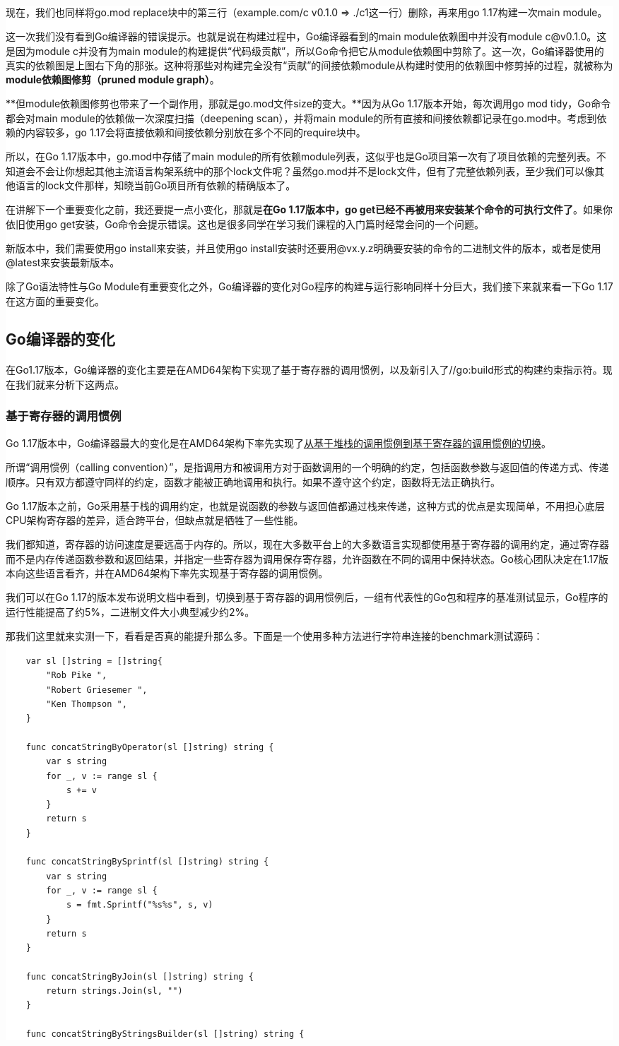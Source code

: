 现在，我们也同样将go.mod replace块中的第三行（example.com/c v0.1.0 => ./c1这一行）删除，再来用go 1.17构建一次main module。

这一次我们没有看到Go编译器的错误提示。也就是说在构建过程中，Go编译器看到的main module依赖图中并没有module c\@v0.1.0。这是因为module c并没有为main module的构建提供“代码级贡献”，所以Go命令把它从module依赖图中剪除了。这一次，Go编译器使用的真实的依赖图是上图右下角的那张。这种将那些对构建完全没有“贡献”的间接依赖module从构建时使用的依赖图中修剪掉的过程，就被称为**module依赖图修剪（pruned module graph）**。

**但module依赖图修剪也带来了一个副作用，那就是go.mod文件size的变大。**因为从Go 1.17版本开始，每次调用go mod tidy，Go命令都会对main module的依赖做一次深度扫描（deepening scan），并将main module的所有直接和间接依赖都记录在go.mod中。考虑到依赖的内容较多，go 1.17会将直接依赖和间接依赖分别放在多个不同的require块中。

所以，在Go 1.17版本中，go.mod中存储了main module的所有依赖module列表，这似乎也是Go项目第一次有了项目依赖的完整列表。不知道会不会让你想起其他主流语言构架系统中的那个lock文件呢？虽然go.mod并不是lock文件，但有了完整依赖列表，至少我们可以像其他语言的lock文件那样，知晓当前Go项目所有依赖的精确版本了。

在讲解下一个重要变化之前，我还要提一点小变化，那就是**在Go 1.17版本中，go get已经不再被用来安装某个命令的可执行文件了**。如果你依旧使用go get安装，Go命令会提示错误。这也是很多同学在学习我们课程的入门篇时经常会问的一个问题。

新版本中，我们需要使用go install来安装，并且使用go install安装时还要用\@vx.y.z明确要安装的命令的二进制文件的版本，或者是使用\@latest来安装最新版本。

除了Go语法特性与Go Module有重要变化之外，Go编译器的变化对Go程序的构建与运行影响同样十分巨大，我们接下来就来看一下Go 1.17在这方面的重要变化。

## Go编译器的变化

在Go1.17版本，Go编译器的变化主要是在AMD64架构下实现了基于寄存器的调用惯例，以及新引入了//go:build形式的构建约束指示符。现在我们就来分析下这两点。

### 基于寄存器的调用惯例

Go 1.17版本中，Go编译器最大的变化是在AMD64架构下率先实现了[从基于堆栈的调用惯例到基于寄存器的调用惯例的切换](https://github.com/golang/go/issues/40724)。

所谓“调用惯例（calling convention）”，是指调用方和被调用方对于函数调用的一个明确的约定，包括函数参数与返回值的传递方式、传递顺序。只有双方都遵守同样的约定，函数才能被正确地调用和执行。如果不遵守这个约定，函数将无法正确执行。

Go 1.17版本之前，Go采用基于栈的调用约定，也就是说函数的参数与返回值都通过栈来传递，这种方式的优点是实现简单，不用担心底层CPU架构寄存器的差异，适合跨平台，但缺点就是牺牲了一些性能。

我们都知道，寄存器的访问速度是要远高于内存的。所以，现在大多数平台上的大多数语言实现都使用基于寄存器的调用约定，通过寄存器而不是内存传递函数参数和返回结果，并指定一些寄存器为调用保存寄存器，允许函数在不同的调用中保持状态。Go核心团队决定在1.17版本向这些语言看齐，并在AMD64架构下率先实现基于寄存器的调用惯例。

我们可以在Go 1.17的版本发布说明文档中看到，切换到基于寄存器的调用惯例后，一组有代表性的Go包和程序的基准测试显示，Go程序的运行性能提高了约5\%，二进制文件大小典型减少约2\%。

那我们这里就来实测一下，看看是否真的能提升那么多。下面是一个使用多种方法进行字符串连接的benchmark测试源码：

```
    var sl []string = []string{
    	"Rob Pike ",
    	"Robert Griesemer ",
    	"Ken Thompson ",
    }
    
    func concatStringByOperator(sl []string) string {
    	var s string
    	for _, v := range sl {
    		s += v
    	}
    	return s
    }
    
    func concatStringBySprintf(sl []string) string {
    	var s string
    	for _, v := range sl {
    		s = fmt.Sprintf("%s%s", s, v)
    	}
    	return s
    }
    
    func concatStringByJoin(sl []string) string {
    	return strings.Join(sl, "")
    }
    
    func concatStringByStringsBuilder(sl []string) string {
```